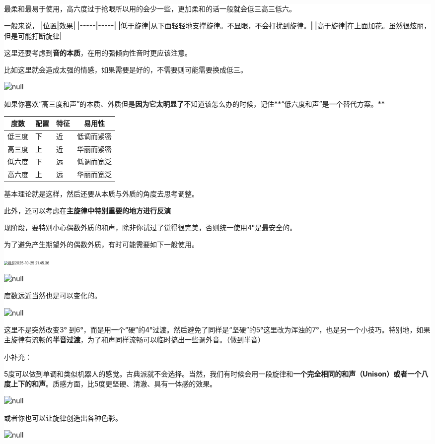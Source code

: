 最柔和最易于使用，高六度过于抢眼所以用的会少一些，更加柔和的话一般就会低三高三低六。

一般来说，
|位置|效果|
|-----|-----|
|低于旋律|从下面轻轻地支撑旋律。不显眼，不会打扰到旋律。|
|高于旋律|在上面加花。虽然很炫丽，但是可能打断旋律|



这里还要考虑到**音的本质**，在用的强倾向性音时更应该注意。



比如这里就会造成太强的情感，如果需要是好的，不需要则可能需要换成低三。

![null](/Users/fengyukun/Documents/乐理笔记:好和弦/笔记.assets/m2-hamori-ue-tendency1_cn.svg)

如果你喜欢“高三度和声”的本质、外质但是**因为它太明显了**不知道该怎么办的时候，记住**“低六度和声”是一个替代方案。**

度数|配置|特征|易用性
---|---|---|---
低三度|下|近|低调而紧密
高三度|上|近|华丽而紧密
低六度|下|远|低调而宽泛
高六度|上|远|华丽而宽泛

基本理论就是这样，然后还要从本质与外质的角度去思考调整。



此外，还可以考虑在**主旋律中特别重要的地方进行反演**

现阶段，要特别小心偶数外质的和声，除非你试过了觉得很完美，否则统一使用4°是最安全的。

为了避免产生期望外的偶数外质，有时可能需要如下一般使用。

<img src="/Users/fengyukun/Documents/乐理笔记:好和弦/笔记.assets/截屏2025-10-25 21.45.36.png" alt="截屏2025-10-25 21.45.36" style="zoom: 50%;" />

![null](/Users/fengyukun/Documents/乐理笔记:好和弦/笔记.assets/m2-hamori-kakehashi-kou_cn.svg)

度数远近当然也是可以变化的。

![null](/Users/fengyukun/Documents/乐理笔记:好和弦/笔记.assets/m2-hamori-poschange_cn.svg)

这里不是突然改变3° 到6°，而是用一个“硬”的4°过渡。然后避免了同样是“坚硬”的5°这里改为浑浊的7°，也是另一个小技巧。特别地，如果主旋律有流畅的**半音过渡**，为了和声同样流畅可以临时搞出一些调外音。（做到半音）

小补充：

5度可以做到单调和类似机器人的感觉。古典派就不会选择。当然，我们有时候会用一段旋律和**一个完全相同的和声（Unison）或者一个八度上下的和声**。质感方面，比5度更坚硬、清澈、具有一体感的效果。

![null](/Users/fengyukun/Documents/乐理笔记:好和弦/笔记.assets/M2-hamori-fix-cheat_cn.svg)

或者你也可以让旋律创造出各种色彩。

![null](/Users/fengyukun/Documents/乐理笔记:好和弦/笔记.assets/M1-hamori-classification-kanji-full_cn.svg)
